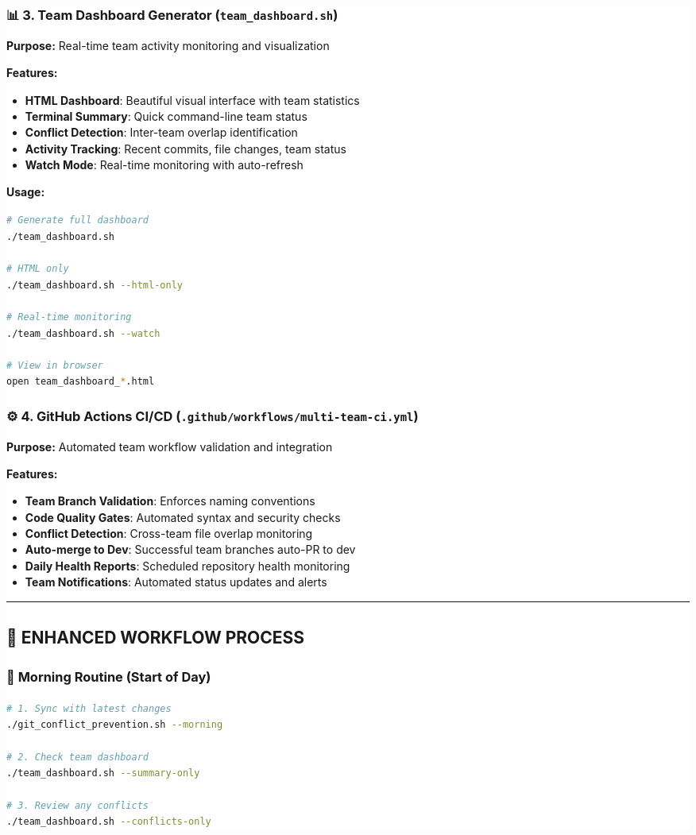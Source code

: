 ### 📊 **3. Team Dashboard Generator** (`team_dashboard.sh`)

**Purpose:** Real-time team activity monitoring and visualization

**Features:**
- **HTML Dashboard**: Beautiful visual interface with team statistics
- **Terminal Summary**: Quick command-line team status
- **Conflict Detection**: Inter-team overlap identification
- **Activity Tracking**: Recent commits, file changes, team status
- **Watch Mode**: Real-time monitoring with auto-refresh

**Usage:**
```bash
# Generate full dashboard
./team_dashboard.sh

# HTML only
./team_dashboard.sh --html-only

# Real-time monitoring
./team_dashboard.sh --watch

# View in browser
open team_dashboard_*.html
```

### ⚙️ **4. GitHub Actions CI/CD** (`.github/workflows/multi-team-ci.yml`)

**Purpose:** Automated team workflow validation and integration

**Features:**
- **Team Branch Validation**: Enforces naming conventions
- **Code Quality Gates**: Automated syntax and security checks
- **Conflict Detection**: Cross-team file overlap monitoring
- **Auto-merge to Dev**: Successful team branches auto-PR to dev
- **Daily Health Reports**: Scheduled repository health monitoring
- **Team Notifications**: Automated status updates and alerts

---

## 🔄 ENHANCED WORKFLOW PROCESS

### 🌅 **Morning Routine (Start of Day)**
```bash
# 1. Sync with latest changes
./git_conflict_prevention.sh --morning

# 2. Check team dashboard
./team_dashboard.sh --summary-only

# 3. Review any conflicts
./team_dashboard.sh --conflicts-only
```
